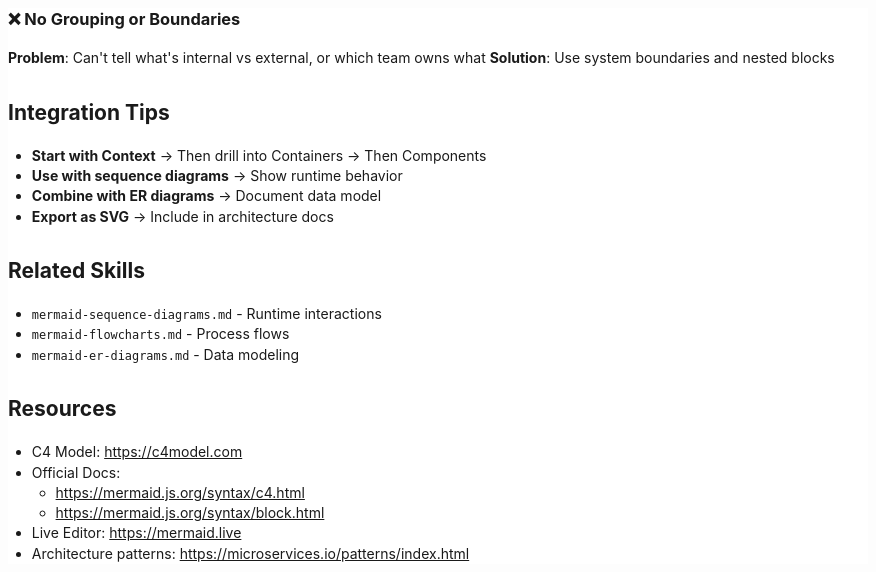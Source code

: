 ### ❌ No Grouping or Boundaries
**Problem**: Can't tell what's internal vs external, or which team owns what
**Solution**: Use system boundaries and nested blocks

## Integration Tips

- **Start with Context** → Then drill into Containers → Then Components
- **Use with sequence diagrams** → Show runtime behavior
- **Combine with ER diagrams** → Document data model
- **Export as SVG** → Include in architecture docs

## Related Skills

- `mermaid-sequence-diagrams.md` - Runtime interactions
- `mermaid-flowcharts.md` - Process flows
- `mermaid-er-diagrams.md` - Data modeling

## Resources

- C4 Model: https://c4model.com
- Official Docs:
  - https://mermaid.js.org/syntax/c4.html
  - https://mermaid.js.org/syntax/block.html
- Live Editor: https://mermaid.live
- Architecture patterns: https://microservices.io/patterns/index.html
